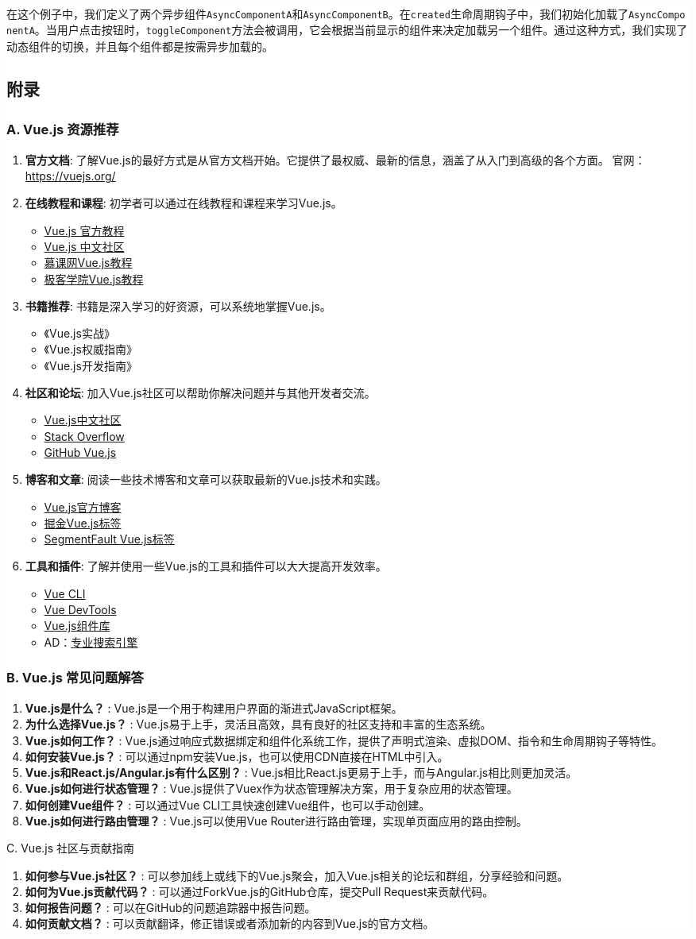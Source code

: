 在这个例子中，我们定义了两个异步组件`AsyncComponentA`和`AsyncComponentB`。在`created`生命周期钩子中，我们初始化加载了`AsyncComponentA`。当用户点击按钮时，`toggleComponent`方法会被调用，它会根据当前显示的组件来决定加载另一个组件。通过这种方式，我们实现了动态组件的切换，并且每个组件都是按需异步加载的。


## 附录
### A. Vue.js 资源推荐

1. **官方文档**: 了解Vue.js的最好方式是从官方文档开始。它提供了最权威、最新的信息，涵盖了从入门到高级的各个方面。 官网：<https://vuejs.org/>

2. **在线教程和课程**: 初学者可以通过在线教程和课程来学习Vue.js。

    -   [Vue.js 官方教程](https://vuejs.org/v2/guide/)
    -   [Vue.js 中文社区](https://cn.vuejs.org/)
    -   [慕课网Vue.js教程](https://www.imooc.com/learn/108)
    -   [极客学院Vue.js教程](http://www.jikexueyuan.com/course/vuejs/)

3. **书籍推荐**: 书籍是深入学习的好资源，可以系统地掌握Vue.js。

    -   《Vue.js实战》
    -   《Vue.js权威指南》
    -   《Vue.js开发指南》

4. **社区和论坛**: 加入Vue.js社区可以帮助你解决问题并与其他开发者交流。

    -   [Vue.js中文社区](https://cn.vuejs.org/)
    -   [Stack Overflow](https://stackoverflow.com/tags/vue.js)
    -   [GitHub Vue.js](https://github.com/vuejs)

5. **博客和文章**: 阅读一些技术博客和文章可以获取最新的Vue.js技术和实践。

    -   [Vue.js官方博客](https://medium.com/vuejs)
    -   [掘金Vue.js标签](https://juejin.cn/tag/Vue.js)
    -   [SegmentFault Vue.js标签](https://segmentfault.com/t/vue.js)

6. **工具和插件**: 了解并使用一些Vue.js的工具和插件可以大大提高开发效率。

    -   [Vue CLI](https://cli.vuejs.org/)
    -   [Vue DevTools](https://github.com/vuejs/vue-devtools)
    -   [Vue.js组件库](https://github.com/vuejs/awesome-vue)
    -   AD：[专业搜索引擎](https://movie.amd794.com:2083/)

### B. Vue.js 常见问题解答

1. **Vue.js是什么？** : Vue.js是一个用于构建用户界面的渐进式JavaScript框架。
2. **为什么选择Vue.js？** : Vue.js易于上手，灵活且高效，具有良好的社区支持和丰富的生态系统。
3. **Vue.js如何工作？** : Vue.js通过响应式数据绑定和组件化系统工作，提供了声明式渲染、虚拟DOM、指令和生命周期钩子等特性。
4. **如何安装Vue.js？** : 可以通过npm安装Vue.js，也可以使用CDN直接在HTML中引入。
5. **Vue.js和React.js/Angular.js有什么区别？** : Vue.js相比React.js更易于上手，而与Angular.js相比则更加灵活。
6. **Vue.js如何进行状态管理？** : Vue.js提供了Vuex作为状态管理解决方案，用于复杂应用的状态管理。
7. **如何创建Vue组件？** : 可以通过Vue CLI工具快速创建Vue组件，也可以手动创建。
8. **Vue.js如何进行路由管理？** : Vue.js可以使用Vue Router进行路由管理，实现单页面应用的路由控制。

C. Vue.js 社区与贡献指南

1. **如何参与Vue.js社区？** : 可以参加线上或线下的Vue.js聚会，加入Vue.js相关的论坛和群组，分享经验和问题。
2. **如何为Vue.js贡献代码？** : 可以通过ForkVue.js的GitHub仓库，提交Pull Request来贡献代码。
3. **如何报告问题？** : 可以在GitHub的问题追踪器中报告问题。
4. **如何贡献文档？** : 可以贡献翻译，修正错误或者添加新的内容到Vue.js的官方文档。